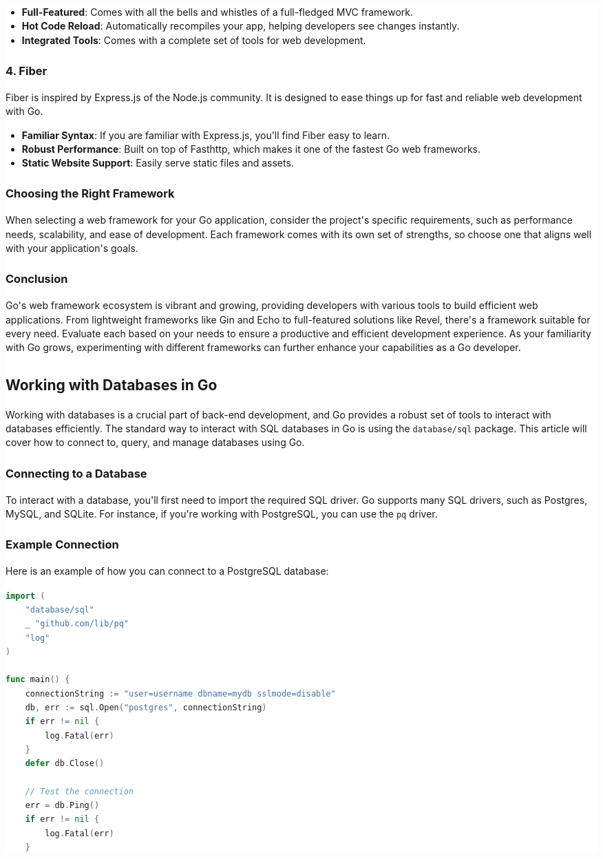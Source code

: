 - **Full-Featured**: Comes with all the bells and whistles of a full-fledged MVC framework.
- **Hot Code Reload**: Automatically recompiles your app, helping developers see changes instantly.
- **Integrated Tools**: Comes with a complete set of tools for web development.

### 4. **Fiber**

Fiber is inspired by Express.js of the Node.js community. It is designed to ease things up for fast and reliable web development with Go.

- **Familiar Syntax**: If you are familiar with Express.js, you'll find Fiber easy to learn.
- **Robust Performance**: Built on top of Fasthttp, which makes it one of the fastest Go web frameworks.
- **Static Website Support**: Easily serve static files and assets.

### Choosing the Right Framework

When selecting a web framework for your Go application, consider the project's specific requirements, such as performance needs, scalability, and ease of development. Each framework comes with its own set of strengths, so choose one that aligns well with your application's goals.

### Conclusion

Go's web framework ecosystem is vibrant and growing, providing developers with various tools to build efficient web applications. From lightweight frameworks like Gin and Echo to full-featured solutions like Revel, there's a framework suitable for every need. Evaluate each based on your needs to ensure a productive and efficient development experience. As your familiarity with Go grows, experimenting with different frameworks can further enhance your capabilities as a Go developer.

## Working with Databases in Go

Working with databases is a crucial part of back-end development, and Go provides a robust set of tools to interact with databases efficiently. The standard way to interact with SQL databases in Go is using the `database/sql` package. This article will cover how to connect to, query, and manage databases using Go.

### Connecting to a Database

To interact with a database, you'll first need to import the required SQL driver. Go supports many SQL drivers, such as Postgres, MySQL, and SQLite. For instance, if you're working with PostgreSQL, you can use the `pq` driver.

### Example Connection

Here is an example of how you can connect to a PostgreSQL database:

```go
import (
    "database/sql"
    _ "github.com/lib/pq"
    "log"
)

func main() {
    connectionString := "user=username dbname=mydb sslmode=disable"
    db, err := sql.Open("postgres", connectionString)
    if err != nil {
        log.Fatal(err)
    }
    defer db.Close()

    // Test the connection
    err = db.Ping()
    if err != nil {
        log.Fatal(err)
    }
```